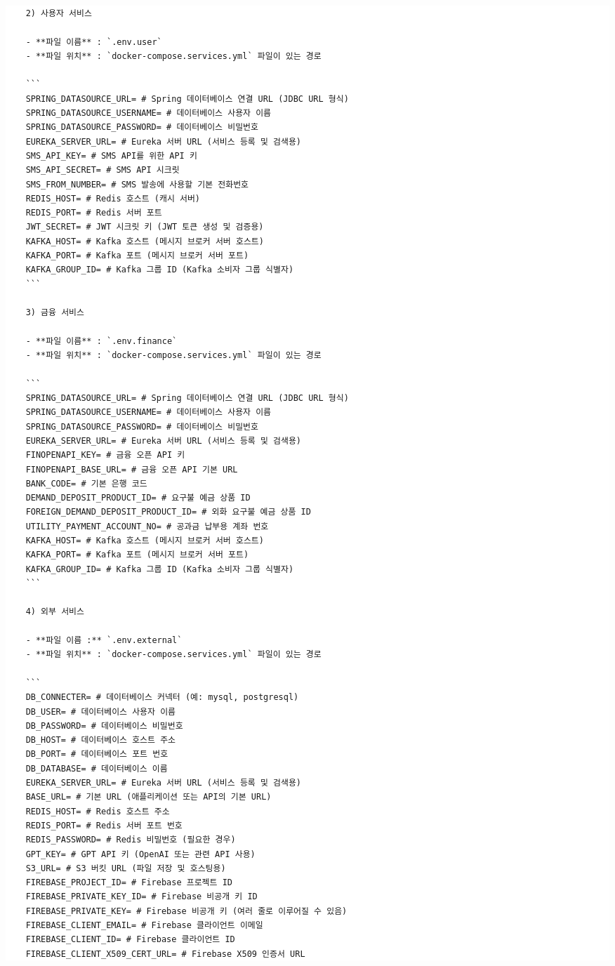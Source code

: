         2) 사용자 서비스

        - **파일 이름** : `.env.user`
        - **파일 위치** : `docker-compose.services.yml` 파일이 있는 경로

        ```
        SPRING_DATASOURCE_URL= # Spring 데이터베이스 연결 URL (JDBC URL 형식)
        SPRING_DATASOURCE_USERNAME= # 데이터베이스 사용자 이름
        SPRING_DATASOURCE_PASSWORD= # 데이터베이스 비밀번호
        EUREKA_SERVER_URL= # Eureka 서버 URL (서비스 등록 및 검색용)
        SMS_API_KEY= # SMS API를 위한 API 키
        SMS_API_SECRET= # SMS API 시크릿
        SMS_FROM_NUMBER= # SMS 발송에 사용할 기본 전화번호
        REDIS_HOST= # Redis 호스트 (캐시 서버)
        REDIS_PORT= # Redis 서버 포트
        JWT_SECRET= # JWT 시크릿 키 (JWT 토큰 생성 및 검증용)
        KAFKA_HOST= # Kafka 호스트 (메시지 브로커 서버 호스트)
        KAFKA_PORT= # Kafka 포트 (메시지 브로커 서버 포트)
        KAFKA_GROUP_ID= # Kafka 그룹 ID (Kafka 소비자 그룹 식별자)
        ```

        3) 금융 서비스

        - **파일 이름** : `.env.finance`
        - **파일 위치** : `docker-compose.services.yml` 파일이 있는 경로

        ```
        SPRING_DATASOURCE_URL= # Spring 데이터베이스 연결 URL (JDBC URL 형식)
        SPRING_DATASOURCE_USERNAME= # 데이터베이스 사용자 이름
        SPRING_DATASOURCE_PASSWORD= # 데이터베이스 비밀번호
        EUREKA_SERVER_URL= # Eureka 서버 URL (서비스 등록 및 검색용)
        FINOPENAPI_KEY= # 금융 오픈 API 키
        FINOPENAPI_BASE_URL= # 금융 오픈 API 기본 URL
        BANK_CODE= # 기본 은행 코드
        DEMAND_DEPOSIT_PRODUCT_ID= # 요구불 예금 상품 ID
        FOREIGN_DEMAND_DEPOSIT_PRODUCT_ID= # 외화 요구불 예금 상품 ID
        UTILITY_PAYMENT_ACCOUNT_NO= # 공과금 납부용 계좌 번호
        KAFKA_HOST= # Kafka 호스트 (메시지 브로커 서버 호스트)
        KAFKA_PORT= # Kafka 포트 (메시지 브로커 서버 포트)
        KAFKA_GROUP_ID= # Kafka 그룹 ID (Kafka 소비자 그룹 식별자)
        ```

        4) 외부 서비스

        - **파일 이름 :** `.env.external`
        - **파일 위치** : `docker-compose.services.yml` 파일이 있는 경로

        ```
        DB_CONNECTER= # 데이터베이스 커넥터 (예: mysql, postgresql)
        DB_USER= # 데이터베이스 사용자 이름
        DB_PASSWORD= # 데이터베이스 비밀번호
        DB_HOST= # 데이터베이스 호스트 주소
        DB_PORT= # 데이터베이스 포트 번호
        DB_DATABASE= # 데이터베이스 이름
        EUREKA_SERVER_URL= # Eureka 서버 URL (서비스 등록 및 검색용)
        BASE_URL= # 기본 URL (애플리케이션 또는 API의 기본 URL)
        REDIS_HOST= # Redis 호스트 주소
        REDIS_PORT= # Redis 서버 포트 번호
        REDIS_PASSWORD= # Redis 비밀번호 (필요한 경우)
        GPT_KEY= # GPT API 키 (OpenAI 또는 관련 API 사용)
        S3_URL= # S3 버킷 URL (파일 저장 및 호스팅용)
        FIREBASE_PROJECT_ID= # Firebase 프로젝트 ID
        FIREBASE_PRIVATE_KEY_ID= # Firebase 비공개 키 ID
        FIREBASE_PRIVATE_KEY= # Firebase 비공개 키 (여러 줄로 이루어질 수 있음)
        FIREBASE_CLIENT_EMAIL= # Firebase 클라이언트 이메일
        FIREBASE_CLIENT_ID= # Firebase 클라이언트 ID
        FIREBASE_CLIENT_X509_CERT_URL= # Firebase X509 인증서 URL